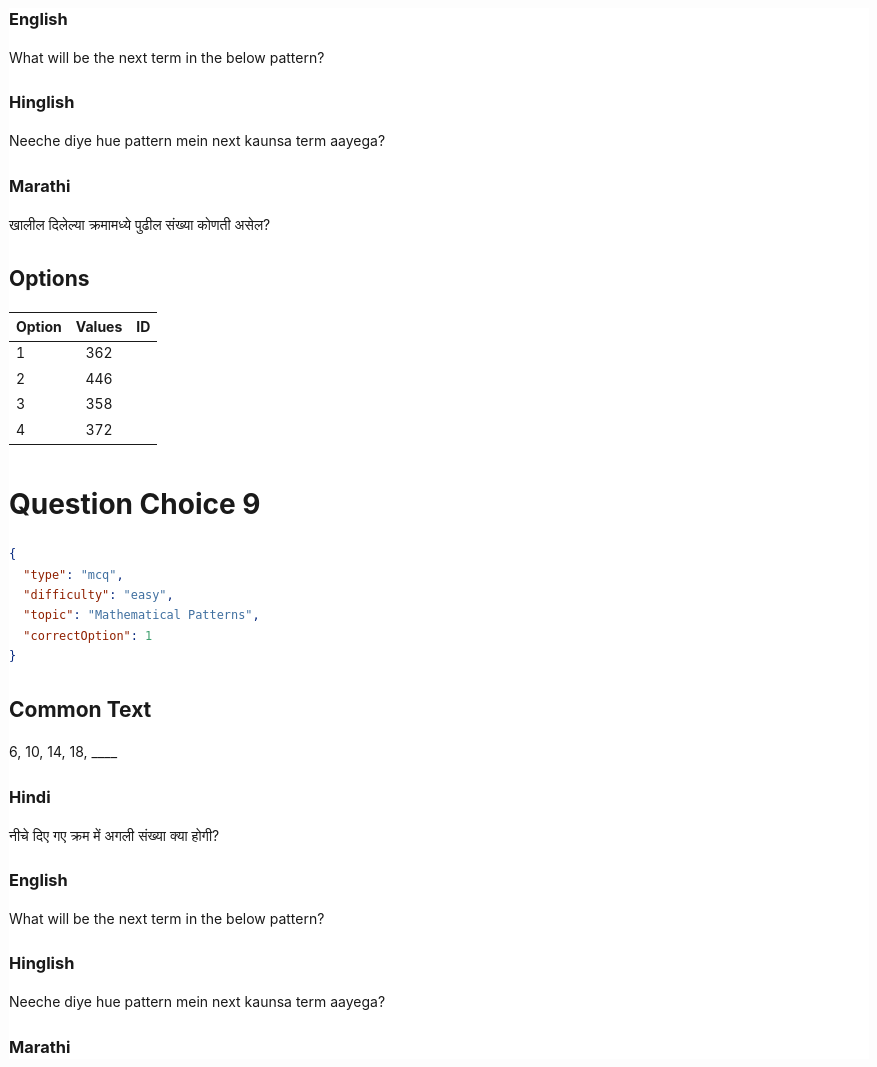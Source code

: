 ### English

What will be the next term in the below pattern?

### Hinglish

Neeche diye hue pattern mein next kaunsa term aayega?

### Marathi

खालील दिलेल्या क्रमामध्ये पुढील संख्या कोणती असेल?

## Options

| Option | Values | ID  |
| :----- | :----: | :-: |
| 1      |  362   |     |
| 2      |  446   |     |
| 3      |  358   |     |
| 4      |  372   |     |

# Question Choice 9

```json
{
  "type": "mcq",
  "difficulty": "easy",
  "topic": "Mathematical Patterns",
  "correctOption": 1
}
```

## Common Text

6, 10, 14, 18, ____

### Hindi

नीचे दिए गए क्रम में अगली संख्या क्या होगी?

### English

What will be the next term in the below pattern?

### Hinglish

Neeche diye hue pattern mein next kaunsa term aayega?

### Marathi
